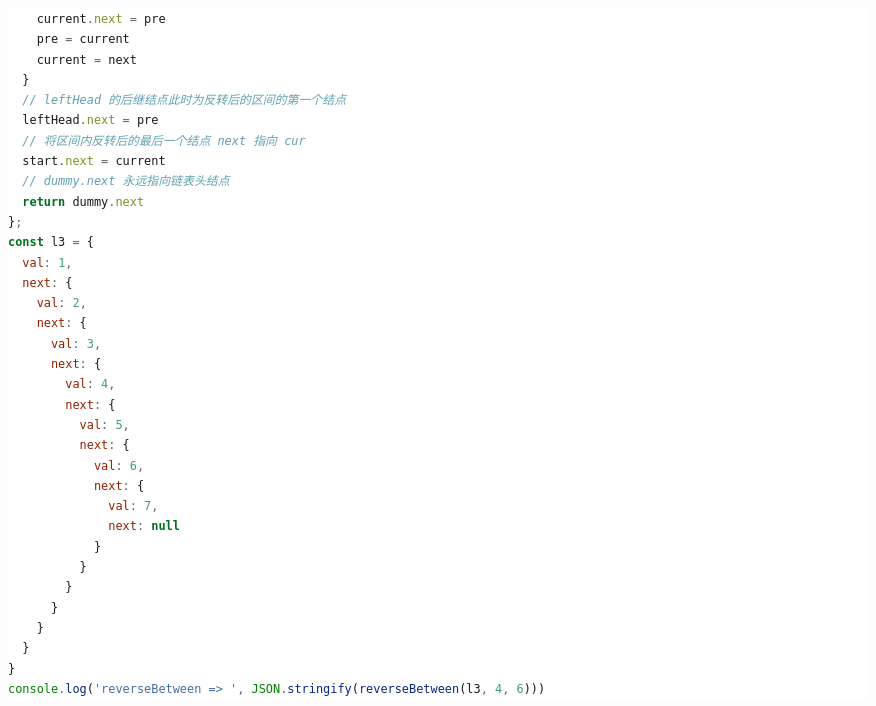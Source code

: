 ```js
    current.next = pre
    pre = current
    current = next
  }
  // leftHead 的后继结点此时为反转后的区间的第一个结点
  leftHead.next = pre
  // 将区间内反转后的最后一个结点 next 指向 cur
  start.next = current
  // dummy.next 永远指向链表头结点
  return dummy.next
};
const l3 = {
  val: 1,
  next: {
    val: 2,
    next: {
      val: 3,
      next: {
        val: 4,
        next: {
          val: 5,
          next: {
            val: 6,
            next: {
              val: 7,
              next: null
            }
          }
        }
      }
    }
  }
}
console.log('reverseBetween => ', JSON.stringify(reverseBetween(l3, 4, 6)))
```
